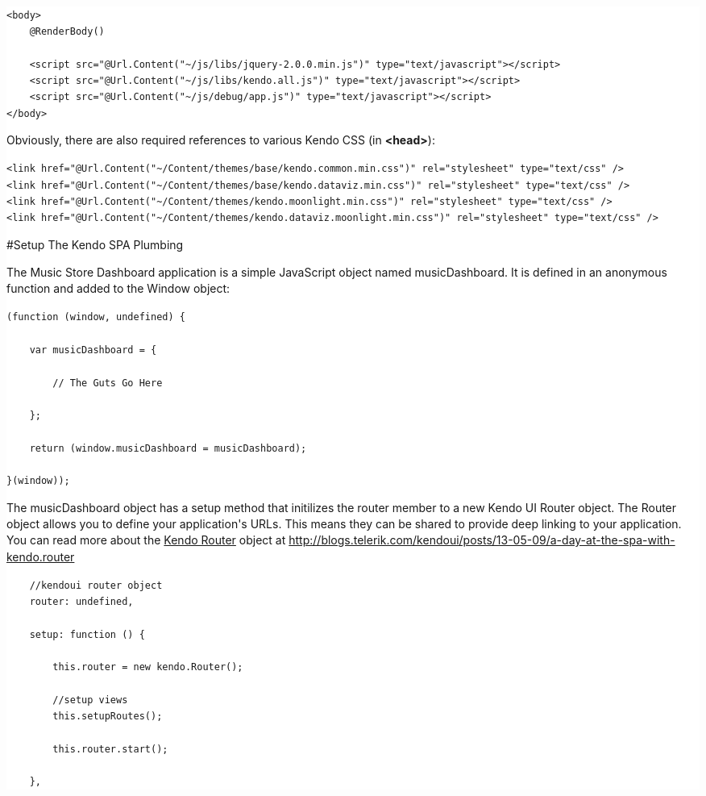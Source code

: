 	<body>
		@RenderBody()

        <script src="@Url.Content("~/js/libs/jquery-2.0.0.min.js")" type="text/javascript"></script>
        <script src="@Url.Content("~/js/libs/kendo.all.js")" type="text/javascript"></script>
        <script src="@Url.Content("~/js/debug/app.js")" type="text/javascript"></script>
    </body>

Obviously, there are also required references to various Kendo CSS (in **&lt;head&gt;**):

	<link href="@Url.Content("~/Content/themes/base/kendo.common.min.css")" rel="stylesheet" type="text/css" />
    <link href="@Url.Content("~/Content/themes/base/kendo.dataviz.min.css")" rel="stylesheet" type="text/css" />
    <link href="@Url.Content("~/Content/themes/kendo.moonlight.min.css")" rel="stylesheet" type="text/css" />
    <link href="@Url.Content("~/Content/themes/kendo.dataviz.moonlight.min.css")" rel="stylesheet" type="text/css" />



#Setup The Kendo SPA Plumbing

The Music Store Dashboard application is a simple JavaScript object named musicDashboard. It is defined in an 
anonymous function and added to the Window object:


    (function (window, undefined) {

        var musicDashboard = {

            // The Guts Go Here

        };

        return (window.musicDashboard = musicDashboard);

    }(window));

The musicDashboard object has a setup method that initilizes the router member to a new Kendo UI Router object.
The Router object allows you to define your application's URLs. This means they can be shared to provide deep linking to your application.
You can read more about the [Kendo Router](http://blogs.telerik.com/kendoui/posts/13-05-09/a-day-at-the-spa-with-kendo.router "Kendo Router") object at http://blogs.telerik.com/kendoui/posts/13-05-09/a-day-at-the-spa-with-kendo.router

        //kendoui router object
        router: undefined,

        setup: function () {

            this.router = new kendo.Router();

            //setup views
            this.setupRoutes();

            this.router.start();

        },
